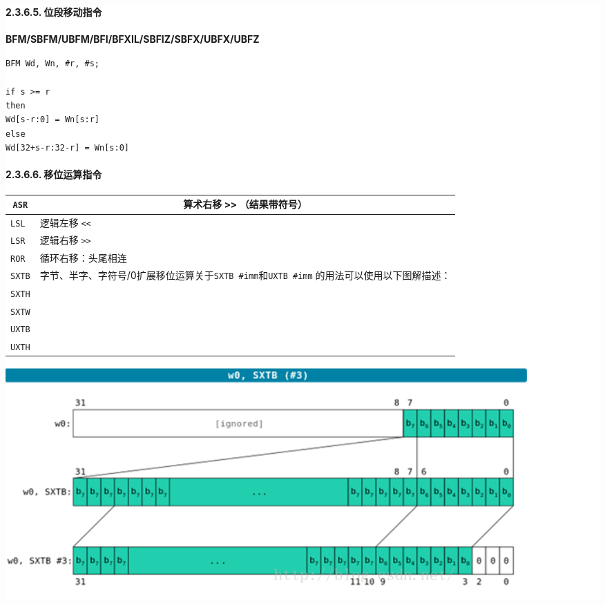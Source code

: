 
#### 2.3.6.5. 位段移动指令
**BFM/SBFM/UBFM/BFI/BFXIL/SBFIZ/SBFX/UBFX/UBFZ**
```
BFM Wd, Wn, #r, #s;

if s >= r
then 
Wd[s-r:0] = Wn[s:r] 
else  
Wd[32+s-r:32-r] = Wn[s:0]
```
#### 2.3.6.6. 移位运算指令
| `ASR`  | 算术右移 >> （结果带符号）                                                            |
| ---- | ------------------------------------------------------------------------------------- |
| `LSL`  | 逻辑左移 `<<`                                                                           |
| `LSR`  | 逻辑右移 `>>`                                                                           |
| `ROR`  | 循环右移：头尾相连                                                                    |
| `SXTB` | 字节、半字、字符号/0扩展移位运算关于`SXTB #imm`和`UXTB #imm` 的用法可以使用以下图解描述： |
| `SXTH` |                                                                                       |
| `SXTW` |                                                                                       |
| `UXTB` |                                                                                       |
| `UXTH` |                                                                                       |

![](pic/2020-02-27-21-54-17.png)
